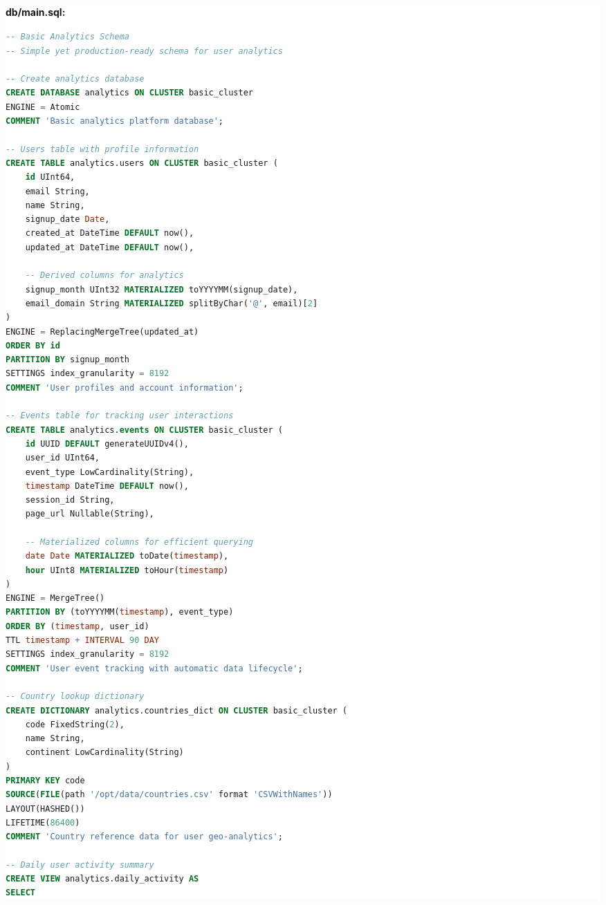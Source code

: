 **db/main.sql:**
```sql
-- Basic Analytics Schema
-- Simple yet production-ready schema for user analytics

-- Create analytics database
CREATE DATABASE analytics ON CLUSTER basic_cluster
ENGINE = Atomic 
COMMENT 'Basic analytics platform database';

-- Users table with profile information
CREATE TABLE analytics.users ON CLUSTER basic_cluster (
    id UInt64,
    email String,
    name String,
    signup_date Date,
    created_at DateTime DEFAULT now(),
    updated_at DateTime DEFAULT now(),
    
    -- Derived columns for analytics
    signup_month UInt32 MATERIALIZED toYYYYMM(signup_date),
    email_domain String MATERIALIZED splitByChar('@', email)[2]
) 
ENGINE = ReplacingMergeTree(updated_at)
ORDER BY id
PARTITION BY signup_month
SETTINGS index_granularity = 8192
COMMENT 'User profiles and account information';

-- Events table for tracking user interactions
CREATE TABLE analytics.events ON CLUSTER basic_cluster (
    id UUID DEFAULT generateUUIDv4(),
    user_id UInt64,
    event_type LowCardinality(String),
    timestamp DateTime DEFAULT now(),
    session_id String,
    page_url Nullable(String),
    
    -- Materialized columns for efficient querying
    date Date MATERIALIZED toDate(timestamp),
    hour UInt8 MATERIALIZED toHour(timestamp)
)
ENGINE = MergeTree()
PARTITION BY (toYYYYMM(timestamp), event_type)
ORDER BY (timestamp, user_id)
TTL timestamp + INTERVAL 90 DAY
SETTINGS index_granularity = 8192
COMMENT 'User event tracking with automatic data lifecycle';

-- Country lookup dictionary
CREATE DICTIONARY analytics.countries_dict ON CLUSTER basic_cluster (
    code FixedString(2),
    name String,
    continent LowCardinality(String)
)
PRIMARY KEY code
SOURCE(FILE(path '/opt/data/countries.csv' format 'CSVWithNames'))
LAYOUT(HASHED())
LIFETIME(86400)
COMMENT 'Country reference data for user geo-analytics';

-- Daily user activity summary
CREATE VIEW analytics.daily_activity AS
SELECT 
```